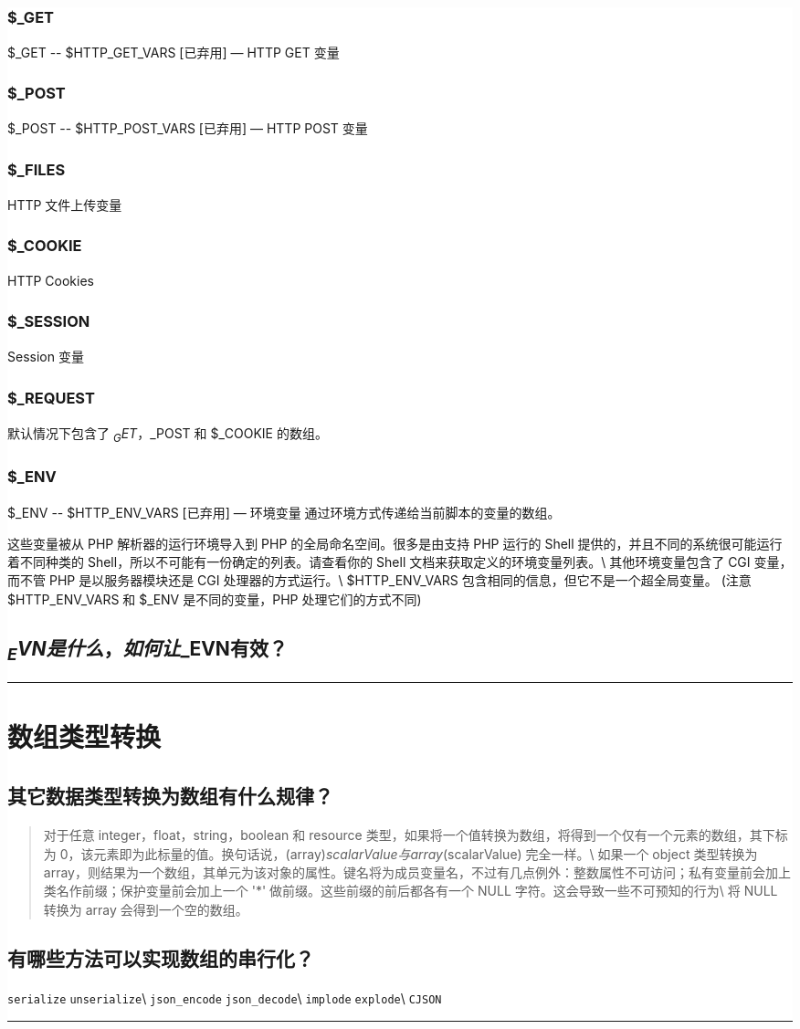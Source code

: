 ### $_GET
$_GET -- $HTTP_GET_VARS [已弃用] — HTTP GET 变量

### $_POST
$_POST -- $HTTP_POST_VARS [已弃用] — HTTP POST 变量

### $_FILES
HTTP 文件上传变量

### $_COOKIE
HTTP Cookies

### $_SESSION
Session 变量

### $_REQUEST
默认情况下包含了 $_GET，$_POST 和 $_COOKIE 的数组。

### $_ENV
$_ENV -- $HTTP_ENV_VARS [已弃用] — 环境变量
通过环境方式传递给当前脚本的变量的数组。

这些变量被从 PHP 解析器的运行环境导入到 PHP 的全局命名空间。很多是由支持 PHP 运行的 Shell 提供的，并且不同的系统很可能运行着不同种类的 Shell，所以不可能有一份确定的列表。请查看你的 Shell 文档来获取定义的环境变量列表。\\
其他环境变量包含了 CGI 变量，而不管 PHP 是以服务器模块还是 CGI 处理器的方式运行。\\
$HTTP_ENV_VARS 包含相同的信息，但它不是一个超全局变量。 (注意 $HTTP_ENV_VARS 和 $_ENV 是不同的变量，PHP 处理它们的方式不同)

## $_EVN是什么，如何让$_EVN有效？

---

# 数组类型转换

## 其它数据类型转换为数组有什么规律？

> 对于任意 integer，float，string，boolean 和 resource 类型，如果将一个值转换为数组，将得到一个仅有一个元素的数组，其下标为 0，该元素即为此标量的值。换句话说，(array)$scalarValue 与 array($scalarValue) 完全一样。\\
如果一个 object 类型转换为 array，则结果为一个数组，其单元为该对象的属性。键名将为成员变量名，不过有几点例外：整数属性不可访问；私有变量前会加上类名作前缀；保护变量前会加上一个 '*' 做前缀。这些前缀的前后都各有一个 NULL 字符。这会导致一些不可预知的行为\\
将 NULL 转换为 array 会得到一个空的数组。


## 有哪些方法可以实现数组的串行化？

`serialize` `unserialize`\\
`json_encode` `json_decode`\\
`implode` `explode`\\
`CJSON`

---